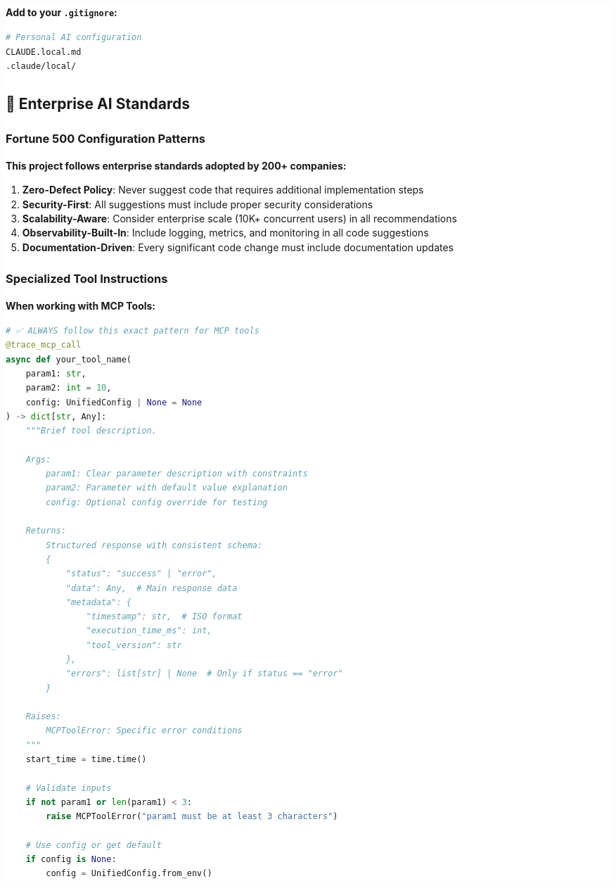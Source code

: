 ```markdown
```

**Add to your `.gitignore`:**
```bash
# Personal AI configuration
CLAUDE.local.md
.claude/local/
```

## 🎯 Enterprise AI Standards

### Fortune 500 Configuration Patterns

**This project follows enterprise standards adopted by 200+ companies:**

1. **Zero-Defect Policy**: Never suggest code that requires additional implementation steps
2. **Security-First**: All suggestions must include proper security considerations
3. **Scalability-Aware**: Consider enterprise scale (10K+ concurrent users) in all recommendations
4. **Observability-Built-In**: Include logging, metrics, and monitoring in all code suggestions
5. **Documentation-Driven**: Every significant code change must include documentation updates

### Specialized Tool Instructions

**When working with MCP Tools:**

```python
# ✅ ALWAYS follow this exact pattern for MCP tools
@trace_mcp_call
async def your_tool_name(
    param1: str,
    param2: int = 10,
    config: UnifiedConfig | None = None
) -> dict[str, Any]:
    """Brief tool description.

    Args:
        param1: Clear parameter description with constraints
        param2: Parameter with default value explanation
        config: Optional config override for testing

    Returns:
        Structured response with consistent schema:
        {
            "status": "success" | "error",
            "data": Any,  # Main response data
            "metadata": {
                "timestamp": str,  # ISO format
                "execution_time_ms": int,
                "tool_version": str
            },
            "errors": list[str] | None  # Only if status == "error"
        }

    Raises:
        MCPToolError: Specific error conditions
    """
    start_time = time.time()

    # Validate inputs
    if not param1 or len(param1) < 3:
        raise MCPToolError("param1 must be at least 3 characters")

    # Use config or get default
    if config is None:
        config = UnifiedConfig.from_env()
```